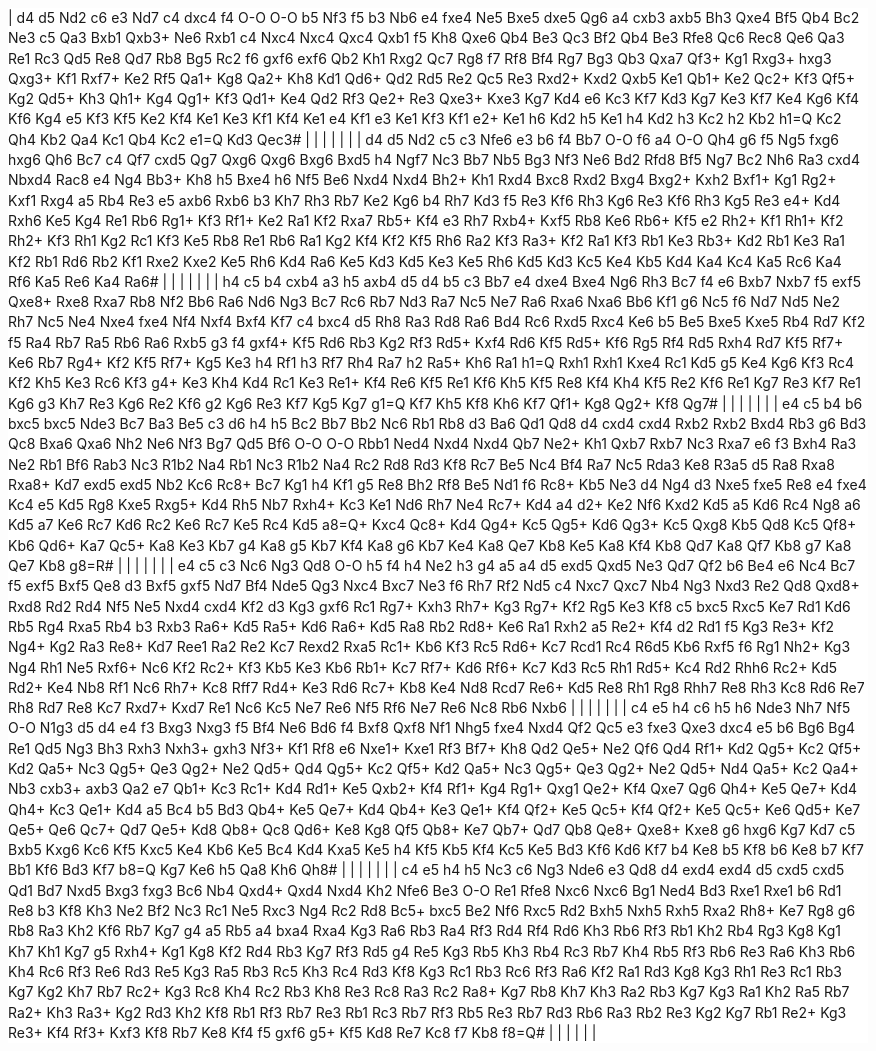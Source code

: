 | d4 d5 Nd2 c6 e3 Nd7 c4 dxc4 f4 O-O O-O b5 Nf3 f5 b3 Nb6 e4 fxe4 Ne5 Bxe5 dxe5 Qg6 a4 cxb3 axb5 Bh3 Qxe4 Bf5 Qb4 Bc2 Ne3 c5 Qa3 Bxb1 Qxb3+ Ne6 Rxb1 c4 Nxc4 Nxc4 Qxc4 Qxb1 f5 Kh8 Qxe6 Qb4 Be3 Qc3 Bf2 Qb4 Be3 Rfe8 Qc6 Rec8 Qe6 Qa3 Re1 Rc3 Qd5 Re8 Qd7 Rb8 Bg5 Rc2 f6 gxf6 exf6 Qb2 Kh1 Rxg2 Qc7 Rg8 f7 Rf8 Bf4 Rg7 Bg3 Qb3 Qxa7 Qf3+ Kg1 Rxg3+ hxg3 Qxg3+ Kf1 Rxf7+ Ke2 Rf5 Qa1+ Kg8 Qa2+ Kh8 Kd1 Qd6+ Qd2 Rd5 Re2 Qc5 Re3 Rxd2+ Kxd2 Qxb5 Ke1 Qb1+ Ke2 Qc2+ Kf3 Qf5+ Kg2 Qd5+ Kh3 Qh1+ Kg4 Qg1+ Kf3 Qd1+ Ke4 Qd2 Rf3 Qe2+ Re3 Qxe3+ Kxe3 Kg7 Kd4 e6 Kc3 Kf7 Kd3 Kg7 Ke3 Kf7 Ke4 Kg6 Kf4 Kf6 Kg4 e5 Kf3 Kf5 Ke2 Kf4 Ke1 Ke3 Kf1 Kf4 Ke1 e4 Kf1 e3 Ke1 Kf3 Kf1 e2+ Ke1 h6 Kd2 h5 Ke1 h4 Kd2 h3 Kc2 h2 Kb2 h1=Q Kc2 Qh4 Kb2 Qa4 Kc1 Qb4 Kc2 e1=Q Kd3 Qec3# |  |  |  |  |  |
| d4 d5 Nd2 c5 c3 Nfe6 e3 b6 f4 Bb7 O-O f6 a4 O-O Qh4 g6 f5 Ng5 fxg6 hxg6 Qh6 Bc7 c4 Qf7 cxd5 Qg7 Qxg6 Qxg6 Bxg6 Bxd5 h4 Ngf7 Nc3 Bb7 Nb5 Bg3 Nf3 Ne6 Bd2 Rfd8 Bf5 Ng7 Bc2 Nh6 Ra3 cxd4 Nbxd4 Rac8 e4 Ng4 Bb3+ Kh8 h5 Bxe4 h6 Nf5 Be6 Nxd4 Nxd4 Bh2+ Kh1 Rxd4 Bxc8 Rxd2 Bxg4 Bxg2+ Kxh2 Bxf1+ Kg1 Rg2+ Kxf1 Rxg4 a5 Rb4 Re3 e5 axb6 Rxb6 b3 Kh7 Rh3 Rb7 Ke2 Kg6 b4 Rh7 Kd3 f5 Re3 Kf6 Rh3 Kg6 Re3 Kf6 Rh3 Kg5 Re3 e4+ Kd4 Rxh6 Ke5 Kg4 Re1 Rb6 Rg1+ Kf3 Rf1+ Ke2 Ra1 Kf2 Rxa7 Rb5+ Kf4 e3 Rh7 Rxb4+ Kxf5 Rb8 Ke6 Rb6+ Kf5 e2 Rh2+ Kf1 Rh1+ Kf2 Rh2+ Kf3 Rh1 Kg2 Rc1 Kf3 Ke5 Rb8 Re1 Rb6 Ra1 Kg2 Kf4 Kf2 Kf5 Rh6 Ra2 Kf3 Ra3+ Kf2 Ra1 Kf3 Rb1 Ke3 Rb3+ Kd2 Rb1 Ke3 Ra1 Kf2 Rb1 Rd6 Rb2 Kf1 Rxe2 Kxe2 Ke5 Rh6 Kd4 Ra6 Ke5 Kd3 Kd5 Ke3 Ke5 Rh6 Kd5 Kd3 Kc5 Ke4 Kb5 Kd4 Ka4 Kc4 Ka5 Rc6 Ka4 Rf6 Ka5 Re6 Ka4 Ra6# |  |  |  |  |  |
| h4 c5 b4 cxb4 a3 h5 axb4 d5 d4 b5 c3 Bb7 e4 dxe4 Bxe4 Ng6 Rh3 Bc7 f4 e6 Bxb7 Nxb7 f5 exf5 Qxe8+ Rxe8 Rxa7 Rb8 Nf2 Bb6 Ra6 Nd6 Ng3 Bc7 Rc6 Rb7 Nd3 Ra7 Nc5 Ne7 Ra6 Rxa6 Nxa6 Bb6 Kf1 g6 Nc5 f6 Nd7 Nd5 Ne2 Rh7 Nc5 Ne4 Nxe4 fxe4 Nf4 Nxf4 Bxf4 Kf7 c4 bxc4 d5 Rh8 Ra3 Rd8 Ra6 Bd4 Rc6 Rxd5 Rxc4 Ke6 b5 Be5 Bxe5 Kxe5 Rb4 Rd7 Kf2 f5 Ra4 Rb7 Ra5 Rb6 Ra6 Rxb5 g3 f4 gxf4+ Kf5 Rd6 Rb3 Kg2 Rf3 Rd5+ Kxf4 Rd6 Kf5 Rd5+ Kf6 Rg5 Rf4 Rd5 Rxh4 Rd7 Kf5 Rf7+ Ke6 Rb7 Rg4+ Kf2 Kf5 Rf7+ Kg5 Ke3 h4 Rf1 h3 Rf7 Rh4 Ra7 h2 Ra5+ Kh6 Ra1 h1=Q Rxh1 Rxh1 Kxe4 Rc1 Kd5 g5 Ke4 Kg6 Kf3 Rc4 Kf2 Kh5 Ke3 Rc6 Kf3 g4+ Ke3 Kh4 Kd4 Rc1 Ke3 Re1+ Kf4 Re6 Kf5 Re1 Kf6 Kh5 Kf5 Re8 Kf4 Kh4 Kf5 Re2 Kf6 Re1 Kg7 Re3 Kf7 Re1 Kg6 g3 Kh7 Re3 Kg6 Re2 Kf6 g2 Kg6 Re3 Kf7 Kg5 Kg7 g1=Q Kf7 Kh5 Kf8 Kh6 Kf7 Qf1+ Kg8 Qg2+ Kf8 Qg7# |  |  |  |  |  |
| e4 c5 b4 b6 bxc5 bxc5 Nde3 Bc7 Ba3 Be5 c3 d6 h4 h5 Bc2 Bb7 Bb2 Nc6 Rb1 Rb8 d3 Ba6 Qd1 Qd8 d4 cxd4 cxd4 Rxb2 Rxb2 Bxd4 Rb3 g6 Bd3 Qc8 Bxa6 Qxa6 Nh2 Ne6 Nf3 Bg7 Qd5 Bf6 O-O O-O Rbb1 Ned4 Nxd4 Nxd4 Qb7 Ne2+ Kh1 Qxb7 Rxb7 Nc3 Rxa7 e6 f3 Bxh4 Ra3 Ne2 Rb1 Bf6 Rab3 Nc3 R1b2 Na4 Rb1 Nc3 R1b2 Na4 Rc2 Rd8 Rd3 Kf8 Rc7 Be5 Nc4 Bf4 Ra7 Nc5 Rda3 Ke8 R3a5 d5 Ra8 Rxa8 Rxa8+ Kd7 exd5 exd5 Nb2 Kc6 Rc8+ Bc7 Kg1 h4 Kf1 g5 Re8 Bh2 Rf8 Be5 Nd1 f6 Rc8+ Kb5 Ne3 d4 Ng4 d3 Nxe5 fxe5 Re8 e4 fxe4 Kc4 e5 Kd5 Rg8 Kxe5 Rxg5+ Kd4 Rh5 Nb7 Rxh4+ Kc3 Ke1 Nd6 Rh7 Ne4 Rc7+ Kd4 a4 d2+ Ke2 Nf6 Kxd2 Kd5 a5 Kd6 Rc4 Ng8 a6 Kd5 a7 Ke6 Rc7 Kd6 Rc2 Ke6 Rc7 Ke5 Rc4 Kd5 a8=Q+ Kxc4 Qc8+ Kd4 Qg4+ Kc5 Qg5+ Kd6 Qg3+ Kc5 Qxg8 Kb5 Qd8 Kc5 Qf8+ Kb6 Qd6+ Ka7 Qc5+ Ka8 Ke3 Kb7 g4 Ka8 g5 Kb7 Kf4 Ka8 g6 Kb7 Ke4 Ka8 Qe7 Kb8 Ke5 Ka8 Kf4 Kb8 Qd7 Ka8 Qf7 Kb8 g7 Ka8 Qe7 Kb8 g8=R# |  |  |  |  |  |
| e4 c5 c3 Nc6 Ng3 Qd8 O-O h5 f4 h4 Ne2 h3 g4 a5 a4 d5 exd5 Qxd5 Ne3 Qd7 Qf2 b6 Be4 e6 Nc4 Bc7 f5 exf5 Bxf5 Qe8 d3 Bxf5 gxf5 Nd7 Bf4 Nde5 Qg3 Nxc4 Bxc7 Ne3 f6 Rh7 Rf2 Nd5 c4 Nxc7 Qxc7 Nb4 Ng3 Nxd3 Re2 Qd8 Qxd8+ Rxd8 Rd2 Rd4 Nf5 Ne5 Nxd4 cxd4 Kf2 d3 Kg3 gxf6 Rc1 Rg7+ Kxh3 Rh7+ Kg3 Rg7+ Kf2 Rg5 Ke3 Kf8 c5 bxc5 Rxc5 Ke7 Rd1 Kd6 Rb5 Rg4 Rxa5 Rb4 b3 Rxb3 Ra6+ Kd5 Ra5+ Kd6 Ra6+ Kd5 Ra8 Rb2 Rd8+ Ke6 Ra1 Rxh2 a5 Re2+ Kf4 d2 Rd1 f5 Kg3 Re3+ Kf2 Ng4+ Kg2 Ra3 Re8+ Kd7 Ree1 Ra2 Re2 Kc7 Rexd2 Rxa5 Rc1+ Kb6 Kf3 Rc5 Rd6+ Kc7 Rcd1 Rc4 R6d5 Kb6 Rxf5 f6 Rg1 Nh2+ Kg3 Ng4 Rh1 Ne5 Rxf6+ Nc6 Kf2 Rc2+ Kf3 Kb5 Ke3 Kb6 Rb1+ Kc7 Rf7+ Kd6 Rf6+ Kc7 Kd3 Rc5 Rh1 Rd5+ Kc4 Rd2 Rhh6 Rc2+ Kd5 Rd2+ Ke4 Nb8 Rf1 Nc6 Rh7+ Kc8 Rff7 Rd4+ Ke3 Rd6 Rc7+ Kb8 Ke4 Nd8 Rcd7 Re6+ Kd5 Re8 Rh1 Rg8 Rhh7 Re8 Rh3 Kc8 Rd6 Re7 Rh8 Rd7 Re8 Kc7 Rxd7+ Kxd7 Re1 Nc6 Kc5 Ne7 Re6 Nf5 Rf6 Ne7 Re6 Nc8 Rb6 Nxb6 |  |  |  |  |  |
| c4 e5 h4 c6 h5 h6 Nde3 Nh7 Nf5 O-O N1g3 d5 d4 e4 f3 Bxg3 Nxg3 f5 Bf4 Ne6 Bd6 f4 Bxf8 Qxf8 Nf1 Nhg5 fxe4 Nxd4 Qf2 Qc5 e3 fxe3 Qxe3 dxc4 e5 b6 Bg6 Bg4 Re1 Qd5 Ng3 Bh3 Rxh3 Nxh3+ gxh3 Nf3+ Kf1 Rf8 e6 Nxe1+ Kxe1 Rf3 Bf7+ Kh8 Qd2 Qe5+ Ne2 Qf6 Qd4 Rf1+ Kd2 Qg5+ Kc2 Qf5+ Kd2 Qa5+ Nc3 Qg5+ Qe3 Qg2+ Ne2 Qd5+ Qd4 Qg5+ Kc2 Qf5+ Kd2 Qa5+ Nc3 Qg5+ Qe3 Qg2+ Ne2 Qd5+ Nd4 Qa5+ Kc2 Qa4+ Nb3 cxb3+ axb3 Qa2 e7 Qb1+ Kc3 Rc1+ Kd4 Rd1+ Ke5 Qxb2+ Kf4 Rf1+ Kg4 Rg1+ Qxg1 Qe2+ Kf4 Qxe7 Qg6 Qh4+ Ke5 Qe7+ Kd4 Qh4+ Kc3 Qe1+ Kd4 a5 Bc4 b5 Bd3 Qb4+ Ke5 Qe7+ Kd4 Qb4+ Ke3 Qe1+ Kf4 Qf2+ Ke5 Qc5+ Kf4 Qf2+ Ke5 Qc5+ Ke6 Qd5+ Ke7 Qe5+ Qe6 Qc7+ Qd7 Qe5+ Kd8 Qb8+ Qc8 Qd6+ Ke8 Kg8 Qf5 Qb8+ Ke7 Qb7+ Qd7 Qb8 Qe8+ Qxe8+ Kxe8 g6 hxg6 Kg7 Kd7 c5 Bxb5 Kxg6 Kc6 Kf5 Kxc5 Ke4 Kb6 Ke5 Bc4 Kd4 Kxa5 Ke5 h4 Kf5 Kb5 Kf4 Kc5 Ke5 Bd3 Kf6 Kd6 Kf7 b4 Ke8 b5 Kf8 b6 Ke8 b7 Kf7 Bb1 Kf6 Bd3 Kf7 b8=Q Kg7 Ke6 h5 Qa8 Kh6 Qh8# |  |  |  |  |  |
| c4 e5 h4 h5 Nc3 c6 Ng3 Nde6 e3 Qd8 d4 exd4 exd4 d5 cxd5 cxd5 Qd1 Bd7 Nxd5 Bxg3 fxg3 Bc6 Nb4 Qxd4+ Qxd4 Nxd4 Kh2 Nfe6 Be3 O-O Re1 Rfe8 Nxc6 Nxc6 Bg1 Ned4 Bd3 Rxe1 Rxe1 b6 Rd1 Re8 b3 Kf8 Kh3 Ne2 Bf2 Nc3 Rc1 Ne5 Rxc3 Ng4 Rc2 Rd8 Bc5+ bxc5 Be2 Nf6 Rxc5 Rd2 Bxh5 Nxh5 Rxh5 Rxa2 Rh8+ Ke7 Rg8 g6 Rb8 Ra3 Kh2 Kf6 Rb7 Kg7 g4 a5 Rb5 a4 bxa4 Rxa4 Kg3 Ra6 Rb3 Ra4 Rf3 Rd4 Rf4 Rd6 Kh3 Rb6 Rf3 Rb1 Kh2 Rb4 Rg3 Kg8 Kg1 Kh7 Kh1 Kg7 g5 Rxh4+ Kg1 Kg8 Kf2 Rd4 Rb3 Kg7 Rf3 Rd5 g4 Re5 Kg3 Rb5 Kh3 Rb4 Rc3 Rb7 Kh4 Rb5 Rf3 Rb6 Re3 Ra6 Kh3 Rb6 Kh4 Rc6 Rf3 Re6 Rd3 Re5 Kg3 Ra5 Rb3 Rc5 Kh3 Rc4 Rd3 Kf8 Kg3 Rc1 Rb3 Rc6 Rf3 Ra6 Kf2 Ra1 Rd3 Kg8 Kg3 Rh1 Re3 Rc1 Rb3 Kg7 Kg2 Kh7 Rb7 Rc2+ Kg3 Rc8 Kh4 Rc2 Rb3 Kh8 Re3 Rc8 Ra3 Rc2 Ra8+ Kg7 Rb8 Kh7 Kh3 Ra2 Rb3 Kg7 Kg3 Ra1 Kh2 Ra5 Rb7 Ra2+ Kh3 Ra3+ Kg2 Rd3 Kh2 Kf8 Rb1 Rf3 Rb7 Re3 Rb1 Rc3 Rb7 Rf3 Rb5 Re3 Rb7 Rd3 Rb6 Ra3 Rb2 Re3 Kg2 Kg7 Rb1 Re2+ Kg3 Re3+ Kf4 Rf3+ Kxf3 Kf8 Rb7 Ke8 Kf4 f5 gxf6 g5+ Kf5 Kd8 Re7 Kc8 f7 Kb8 f8=Q# |  |  |  |  |  |